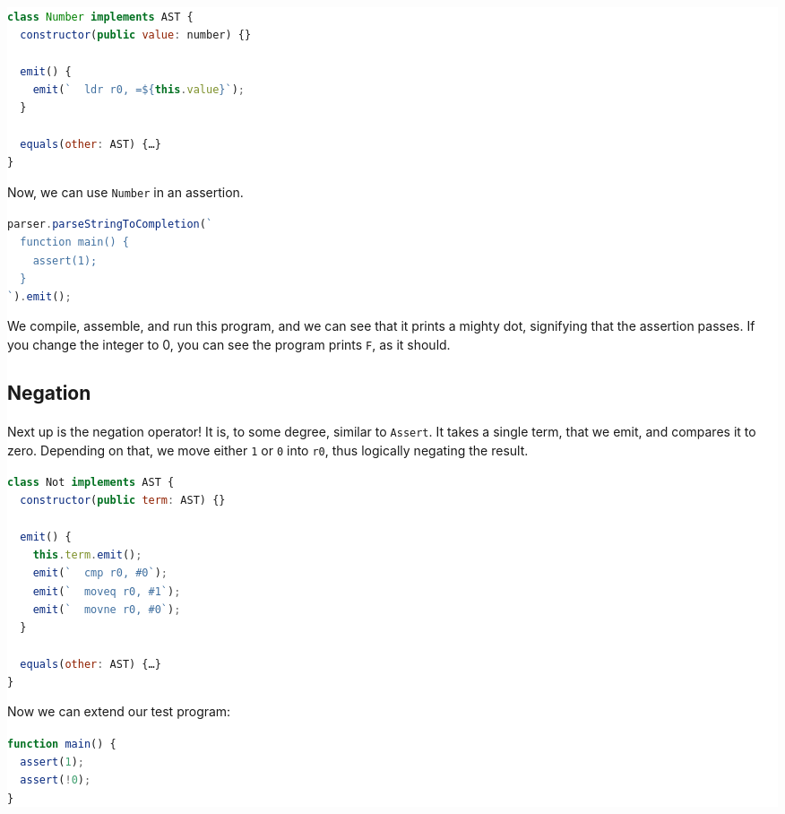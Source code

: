 ```js
class Number implements AST {
  constructor(public value: number) {}

  emit() {
    emit(`  ldr r0, =${this.value}`);
  }

  equals(other: AST) {…}
}
```

Now, we can use `Number` in an assertion.

```js
parser.parseStringToCompletion(`
  function main() {
    assert(1);
  }
`).emit();
```

We compile, assemble, and run this program, and we can see that it prints a mighty dot, signifying that the assertion passes.
If you change the integer to 0, you can see the program prints `F`, as it should.

## Negation

Next up is the negation operator!
It is, to some degree, similar to `Assert`.
It takes a single term, that we emit, and compares it to zero.
Depending on that, we move either `1` or `0` into `r0`, thus logically negating the result.

```js
class Not implements AST {
  constructor(public term: AST) {}

  emit() {
    this.term.emit();
    emit(`  cmp r0, #0`);
    emit(`  moveq r0, #1`);
    emit(`  movne r0, #0`);
  }

  equals(other: AST) {…}
}
```


Now we can extend our test program:

```js
function main() {
  assert(1);
  assert(!0);
}
```
